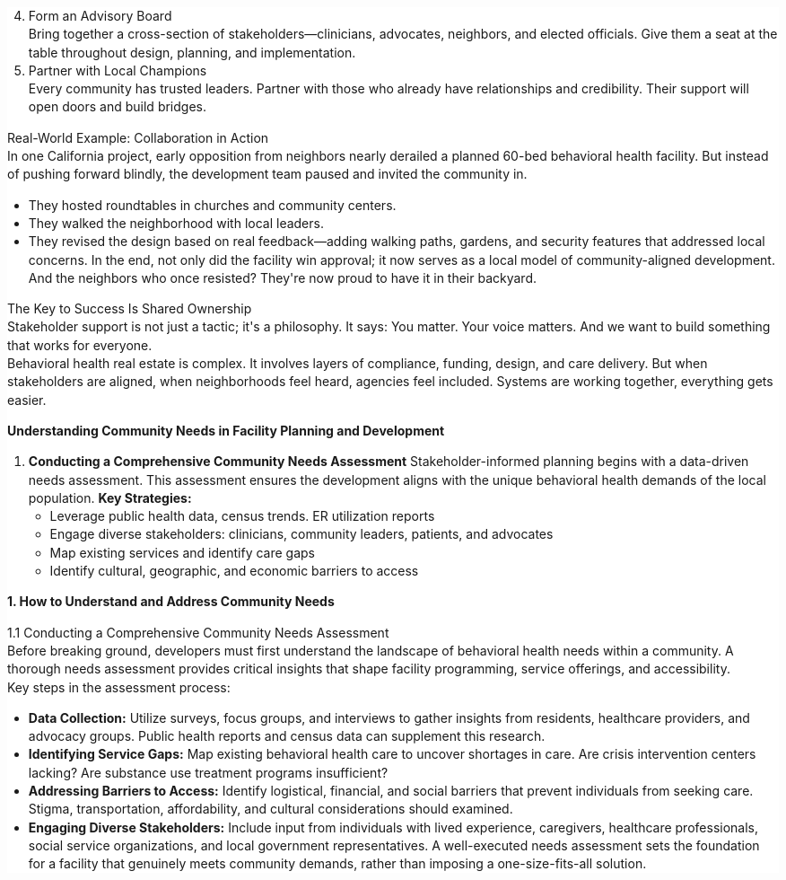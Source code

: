 4. Form an Advisory Board  
   Bring together a cross-section of stakeholders—clinicians, advocates, neighbors, and elected officials. Give them a seat at the table throughout design, planning, and implementation.  
5. Partner with Local Champions  
   Every community has trusted leaders. Partner with those who already have relationships and credibility. Their support will open doors and build bridges.

Real-World Example: Collaboration in Action  
In one California project, early opposition from neighbors nearly derailed a planned 60-bed behavioral health facility. But instead of pushing forward blindly, the development team paused and invited the community in.

* They hosted roundtables in churches and community centers.  
* They walked the neighborhood with local leaders.  
* They revised the design based on real feedback—adding walking paths, gardens, and security features that addressed local concerns. In the end, not only did the facility win approval; it now serves as a local model of community-aligned development. And the neighbors who once resisted? They're now proud to have it in their backyard.

The Key to Success Is Shared Ownership  
Stakeholder support is not just a tactic; it's a philosophy. It says: You matter. Your voice matters. And we want to build something that works for everyone.  
Behavioral health real estate is complex. It involves layers of compliance, funding, design, and care delivery. But when stakeholders are aligned, when neighborhoods feel heard, agencies feel included. Systems are working together, everything gets easier.

**Understanding Community Needs in Facility Planning and Development**

1. **Conducting a Comprehensive Community Needs Assessment** Stakeholder-informed planning begins with a data-driven needs assessment. This assessment ensures the development aligns with the unique behavioral health demands of the local population. **Key Strategies:**  
   * Leverage public health data, census trends. ER utilization reports  
   * Engage diverse stakeholders: clinicians, community leaders, patients, and advocates  
   * Map existing services and identify care gaps  
   * Identify cultural, geographic, and economic barriers to access

**1\. How to Understand and Address Community Needs**

1.1 Conducting a Comprehensive Community Needs Assessment  
Before breaking ground, developers must first understand the landscape of behavioral health needs within a community. A thorough needs assessment provides critical insights that shape facility programming, service offerings, and accessibility.  
Key steps in the assessment process:

* **Data Collection:** Utilize surveys, focus groups, and interviews to gather insights from residents, healthcare providers, and advocacy groups. Public health reports and census data can supplement this research.  
* **Identifying Service Gaps:** Map existing behavioral health care to uncover shortages in care. Are crisis intervention centers lacking? Are substance use treatment programs insufficient?  
* **Addressing Barriers to Access:** Identify logistical, financial, and social barriers that prevent individuals from seeking care. Stigma, transportation, affordability, and cultural considerations should examined.  
* **Engaging Diverse Stakeholders:** Include input from individuals with lived experience, caregivers, healthcare professionals, social service organizations, and local government representatives. A well-executed needs assessment sets the foundation for a facility that genuinely meets community demands, rather than imposing a one-size-fits-all solution.
